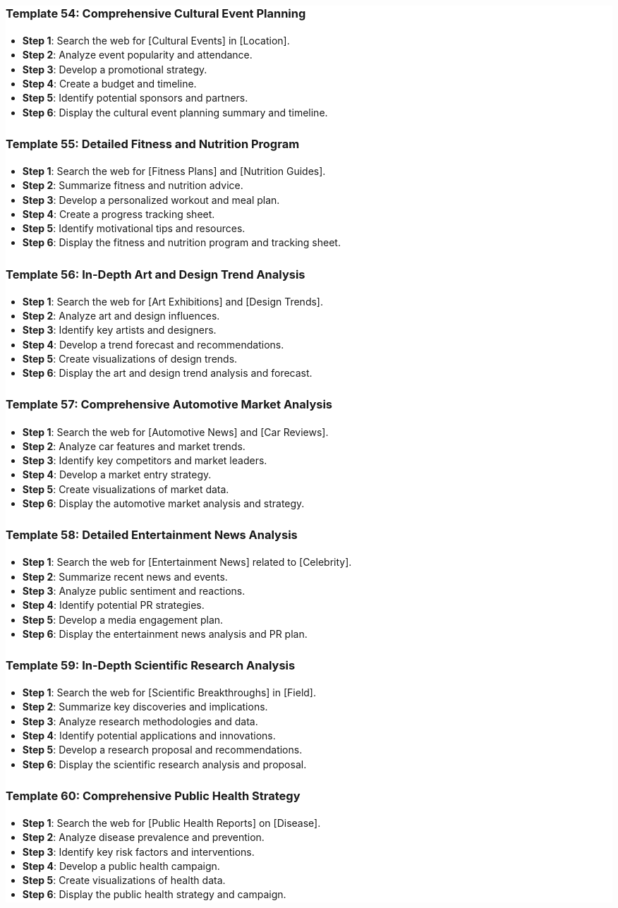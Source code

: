 ### Template 54: Comprehensive Cultural Event Planning
- **Step 1**: Search the web for [Cultural Events] in [Location].
- **Step 2**: Analyze event popularity and attendance.
- **Step 3**: Develop a promotional strategy.
- **Step 4**: Create a budget and timeline.
- **Step 5**: Identify potential sponsors and partners.
- **Step 6**: Display the cultural event planning summary and timeline.

### Template 55: Detailed Fitness and Nutrition Program
- **Step 1**: Search the web for [Fitness Plans] and [Nutrition Guides].
- **Step 2**: Summarize fitness and nutrition advice.
- **Step 3**: Develop a personalized workout and meal plan.
- **Step 4**: Create a progress tracking sheet.
- **Step 5**: Identify motivational tips and resources.
- **Step 6**: Display the fitness and nutrition program and tracking sheet.

### Template 56: In-Depth Art and Design Trend Analysis
- **Step 1**: Search the web for [Art Exhibitions] and [Design Trends].
- **Step 2**: Analyze art and design influences.
- **Step 3**: Identify key artists and designers.
- **Step 4**: Develop a trend forecast and recommendations.
- **Step 5**: Create visualizations of design trends.
- **Step 6**: Display the art and design trend analysis and forecast.

### Template 57: Comprehensive Automotive Market Analysis
- **Step 1**: Search the web for [Automotive News] and [Car Reviews].
- **Step 2**: Analyze car features and market trends.
- **Step 3**: Identify key competitors and market leaders.
- **Step 4**: Develop a market entry strategy.
- **Step 5**: Create visualizations of market data.
- **Step 6**: Display the automotive market analysis and strategy.

### Template 58: Detailed Entertainment News Analysis
- **Step 1**: Search the web for [Entertainment News] related to [Celebrity].
- **Step 2**: Summarize recent news and events.
- **Step 3**: Analyze public sentiment and reactions.
- **Step 4**: Identify potential PR strategies.
- **Step 5**: Develop a media engagement plan.
- **Step 6**: Display the entertainment news analysis and PR plan.

### Template 59: In-Depth Scientific Research Analysis
- **Step 1**: Search the web for [Scientific Breakthroughs] in [Field].
- **Step 2**: Summarize key discoveries and implications.
- **Step 3**: Analyze research methodologies and data.
- **Step 4**: Identify potential applications and innovations.
- **Step 5**: Develop a research proposal and recommendations.
- **Step 6**: Display the scientific research analysis and proposal.

### Template 60: Comprehensive Public Health Strategy
- **Step 1**: Search the web for [Public Health Reports] on [Disease].
- **Step 2**: Analyze disease prevalence and prevention.
- **Step 3**: Identify key risk factors and interventions.
- **Step 4**: Develop a public health campaign.
- **Step 5**: Create visualizations of health data.
- **Step 6**: Display the public health strategy and campaign.
